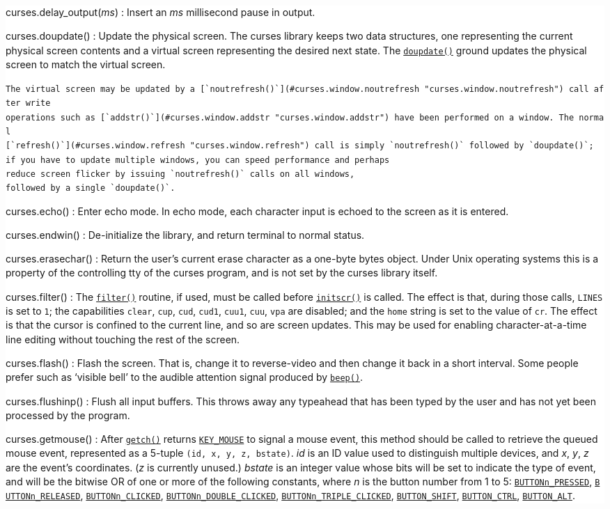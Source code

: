 curses.delay\_output(*ms*)
:   Insert an *ms* millisecond pause in output.

curses.doupdate()
:   Update the physical screen. The curses library keeps two data structures, one
    representing the current physical screen contents and a virtual screen
    representing the desired next state. The [`doupdate()`](#curses.doupdate "curses.doupdate") ground updates the
    physical screen to match the virtual screen.

    The virtual screen may be updated by a [`noutrefresh()`](#curses.window.noutrefresh "curses.window.noutrefresh") call after write
    operations such as [`addstr()`](#curses.window.addstr "curses.window.addstr") have been performed on a window. The normal
    [`refresh()`](#curses.window.refresh "curses.window.refresh") call is simply `noutrefresh()` followed by `doupdate()`;
    if you have to update multiple windows, you can speed performance and perhaps
    reduce screen flicker by issuing `noutrefresh()` calls on all windows,
    followed by a single `doupdate()`.

curses.echo()
:   Enter echo mode. In echo mode, each character input is echoed to the screen as
    it is entered.

curses.endwin()
:   De-initialize the library, and return terminal to normal status.

curses.erasechar()
:   Return the user’s current erase character as a one-byte bytes object. Under Unix operating systems this
    is a property of the controlling tty of the curses program, and is not set by
    the curses library itself.

curses.filter()
:   The [`filter()`](#curses.filter "curses.filter") routine, if used, must be called before [`initscr()`](#curses.initscr "curses.initscr") is
    called. The effect is that, during those calls, `LINES` is set to `1`; the
    capabilities `clear`, `cup`, `cud`, `cud1`, `cuu1`, `cuu`, `vpa` are disabled; and the `home`
    string is set to the value of `cr`. The effect is that the cursor is confined to
    the current line, and so are screen updates. This may be used for enabling
    character-at-a-time line editing without touching the rest of the screen.

curses.flash()
:   Flash the screen. That is, change it to reverse-video and then change it back
    in a short interval. Some people prefer such as ‘visible bell’ to the audible
    attention signal produced by [`beep()`](#curses.beep "curses.beep").

curses.flushinp()
:   Flush all input buffers. This throws away any typeahead that has been typed
    by the user and has not yet been processed by the program.

curses.getmouse()
:   After [`getch()`](#curses.window.getch "curses.window.getch") returns [`KEY_MOUSE`](#curses.KEY_MOUSE "curses.KEY_MOUSE") to signal a mouse event, this
    method should be called to retrieve the queued mouse event, represented as a
    5-tuple `(id, x, y, z, bstate)`. *id* is an ID value used to distinguish
    multiple devices, and *x*, *y*, *z* are the event’s coordinates. (*z* is
    currently unused.) *bstate* is an integer value whose bits will be set to
    indicate the type of event, and will be the bitwise OR of one or more of the
    following constants, where *n* is the button number from 1 to 5:
    [`BUTTONn_PRESSED`](#curses.BUTTONn_PRESSED "curses.BUTTONn_PRESSED"), [`BUTTONn_RELEASED`](#curses.BUTTONn_RELEASED "curses.BUTTONn_RELEASED"), [`BUTTONn_CLICKED`](#curses.BUTTONn_CLICKED "curses.BUTTONn_CLICKED"),
    [`BUTTONn_DOUBLE_CLICKED`](#curses.BUTTONn_DOUBLE_CLICKED "curses.BUTTONn_DOUBLE_CLICKED"), [`BUTTONn_TRIPLE_CLICKED`](#curses.BUTTONn_TRIPLE_CLICKED "curses.BUTTONn_TRIPLE_CLICKED"),
    [`BUTTON_SHIFT`](#curses.BUTTON_SHIFT "curses.BUTTON_SHIFT"), [`BUTTON_CTRL`](#curses.BUTTON_CTRL "curses.BUTTON_CTRL"), [`BUTTON_ALT`](#curses.BUTTON_ALT "curses.BUTTON_ALT").
